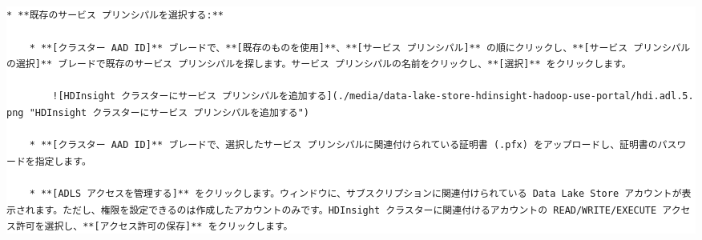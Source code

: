 

	* **既存のサービス プリンシパルを選択する:**

		* **[クラスター AAD ID]** ブレードで、**[既存のものを使用]**、**[サービス プリンシパル]** の順にクリックし、**[サービス プリンシパルの選択]** ブレードで既存のサービス プリンシパルを探します。サービス プリンシパルの名前をクリックし、**[選択]** をクリックします。

			![HDInsight クラスターにサービス プリンシパルを追加する](./media/data-lake-store-hdinsight-hadoop-use-portal/hdi.adl.5.png "HDInsight クラスターにサービス プリンシパルを追加する")

		* **[クラスター AAD ID]** ブレードで、選択したサービス プリンシパルに関連付けられている証明書 (.pfx) をアップロードし、証明書のパスワードを指定します。

		* **[ADLS アクセスを管理する]** をクリックします。ウィンドウに、サブスクリプションに関連付けられている Data Lake Store アカウントが表示されます。ただし、権限を設定できるのは作成したアカウントのみです。HDInsight クラスターに関連付けるアカウントの READ/WRITE/EXECUTE アクセス許可を選択し、**[アクセス許可の保存]** をクリックします。


[makecert]: https://msdn.microsoft.com/library/windows/desktop/ff548309(v=vs.85).aspx
[pvk2pfx]: https://msdn.microsoft.com/library/windows/desktop/ff550672(v=vs.85).aspx